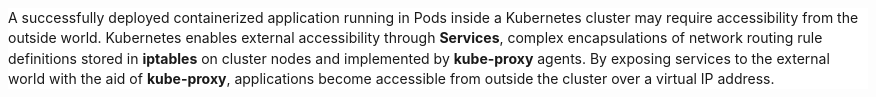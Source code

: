 A successfully deployed containerized application running in Pods inside a Kubernetes cluster may require accessibility from the outside world. Kubernetes enables external accessibility through **Services**, complex encapsulations of network routing rule definitions stored in **iptables** on cluster nodes and implemented by **kube-proxy** agents. By exposing services to the external world with the aid of **kube-proxy**, applications become accessible from outside the cluster over a virtual IP address.

